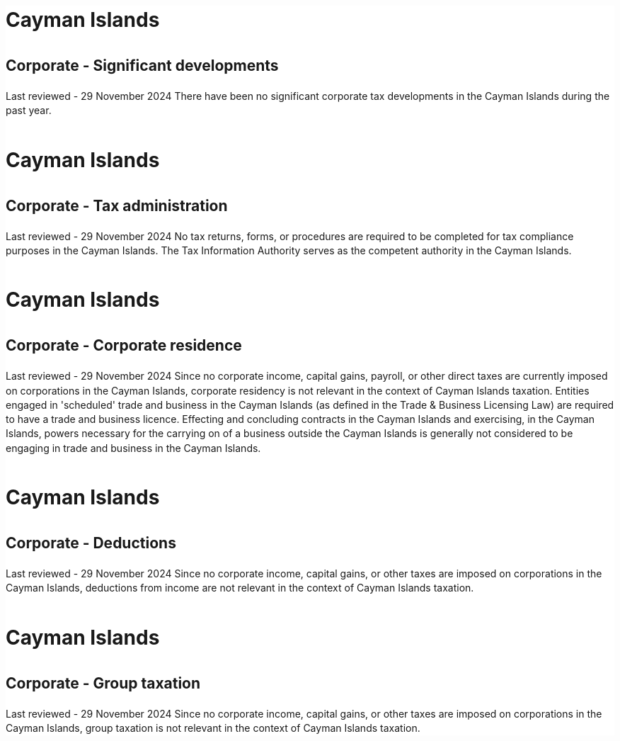 # Cayman Islands
## Corporate - Significant developments
Last reviewed - 29 November 2024
There have been no significant corporate tax developments in the Cayman Islands during the past year.


# Cayman Islands
## Corporate - Tax administration
Last reviewed - 29 November 2024
No tax returns, forms, or procedures are required to be completed for tax compliance purposes in the Cayman Islands.
The Tax Information Authority serves as the competent authority in the Cayman Islands.


# Cayman Islands
## Corporate - Corporate residence
Last reviewed - 29 November 2024
Since no corporate income, capital gains, payroll, or other direct taxes are currently imposed on corporations in the Cayman Islands, corporate residency is not relevant in the context of Cayman Islands taxation.
Entities engaged in 'scheduled' trade and business in the Cayman Islands (as defined in the Trade & Business Licensing Law) are required to have a trade and business licence. Effecting and concluding contracts in the Cayman Islands and exercising, in the Cayman Islands, powers necessary for the carrying on of a business outside the Cayman Islands is generally not considered to be engaging in trade and business in the Cayman Islands.


# Cayman Islands
## Corporate - Deductions
Last reviewed - 29 November 2024
Since no corporate income, capital gains, or other taxes are imposed on corporations in the Cayman Islands, deductions from income are not relevant in the context of Cayman Islands taxation.


# Cayman Islands
## Corporate - Group taxation
Last reviewed - 29 November 2024
Since no corporate income, capital gains, or other taxes are imposed on corporations in the Cayman Islands, group taxation is not relevant in the context of Cayman Islands taxation.

